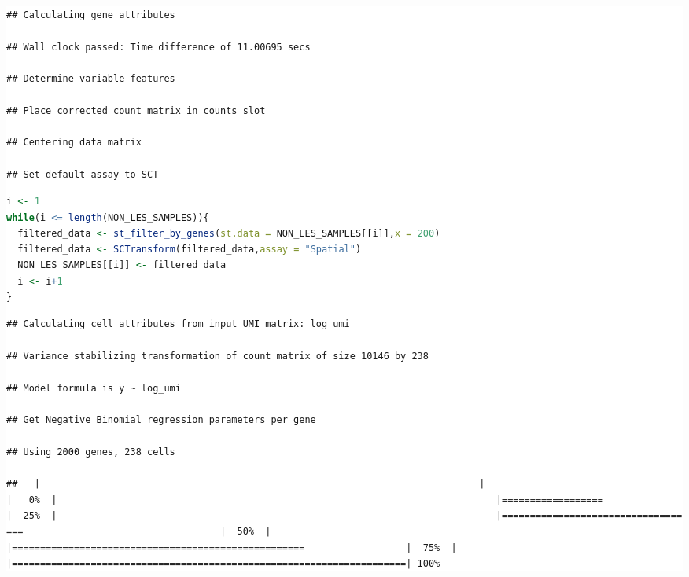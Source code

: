     ## Calculating gene attributes

    ## Wall clock passed: Time difference of 11.00695 secs

    ## Determine variable features

    ## Place corrected count matrix in counts slot

    ## Centering data matrix

    ## Set default assay to SCT

``` r
i <- 1
while(i <= length(NON_LES_SAMPLES)){
  filtered_data <- st_filter_by_genes(st.data = NON_LES_SAMPLES[[i]],x = 200)
  filtered_data <- SCTransform(filtered_data,assay = "Spatial")
  NON_LES_SAMPLES[[i]] <- filtered_data
  i <- i+1
}
```

    ## Calculating cell attributes from input UMI matrix: log_umi

    ## Variance stabilizing transformation of count matrix of size 10146 by 238

    ## Model formula is y ~ log_umi

    ## Get Negative Binomial regression parameters per gene

    ## Using 2000 genes, 238 cells

    ##   |                                                                              |                                                                      |   0%  |                                                                              |==================                                                    |  25%  |                                                                              |===================================                                   |  50%  |                                                                              |====================================================                  |  75%  |                                                                              |======================================================================| 100%
